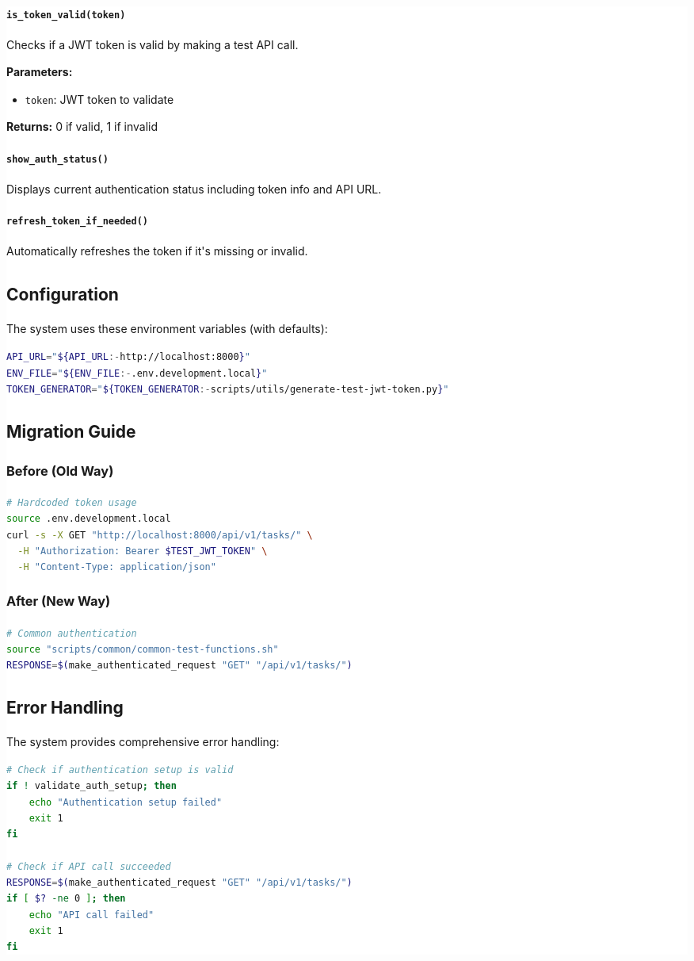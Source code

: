 #### `is_token_valid(token)`
Checks if a JWT token is valid by making a test API call.

**Parameters:**
- `token`: JWT token to validate

**Returns:** 0 if valid, 1 if invalid

#### `show_auth_status()`
Displays current authentication status including token info and API URL.

#### `refresh_token_if_needed()`
Automatically refreshes the token if it's missing or invalid.

## Configuration

The system uses these environment variables (with defaults):

```bash
API_URL="${API_URL:-http://localhost:8000}"
ENV_FILE="${ENV_FILE:-.env.development.local}"
TOKEN_GENERATOR="${TOKEN_GENERATOR:-scripts/utils/generate-test-jwt-token.py}"
```

## Migration Guide

### Before (Old Way)
```bash
# Hardcoded token usage
source .env.development.local
curl -s -X GET "http://localhost:8000/api/v1/tasks/" \
  -H "Authorization: Bearer $TEST_JWT_TOKEN" \
  -H "Content-Type: application/json"
```

### After (New Way)
```bash
# Common authentication
source "scripts/common/common-test-functions.sh"
RESPONSE=$(make_authenticated_request "GET" "/api/v1/tasks/")
```

## Error Handling

The system provides comprehensive error handling:

```bash
# Check if authentication setup is valid
if ! validate_auth_setup; then
    echo "Authentication setup failed"
    exit 1
fi

# Check if API call succeeded
RESPONSE=$(make_authenticated_request "GET" "/api/v1/tasks/")
if [ $? -ne 0 ]; then
    echo "API call failed"
    exit 1
fi
```
